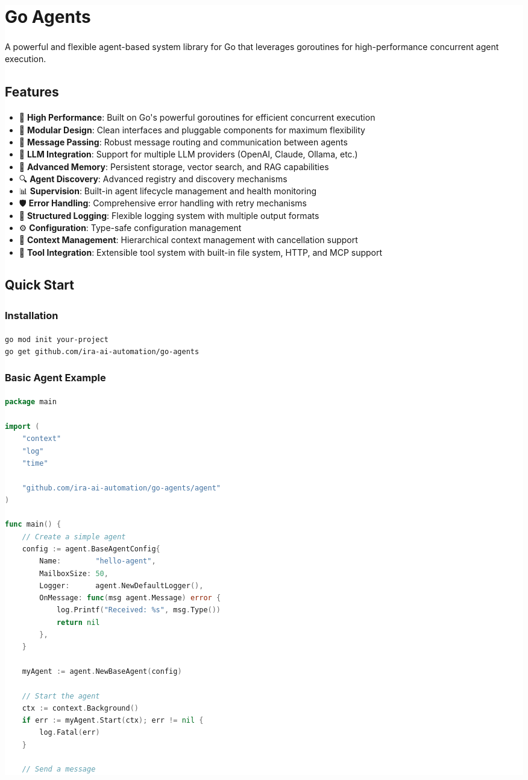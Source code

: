 # Go Agents

A powerful and flexible agent-based system library for Go that leverages goroutines for high-performance concurrent agent execution.

## Features

- 🚀 **High Performance**: Built on Go's powerful goroutines for efficient concurrent execution
- 🔧 **Modular Design**: Clean interfaces and pluggable components for maximum flexibility
- 📨 **Message Passing**: Robust message routing and communication between agents
- 🤖 **LLM Integration**: Support for multiple LLM providers (OpenAI, Claude, Ollama, etc.)
- 🧠 **Advanced Memory**: Persistent storage, vector search, and RAG capabilities
- 🔍 **Agent Discovery**: Advanced registry and discovery mechanisms
- 📊 **Supervision**: Built-in agent lifecycle management and health monitoring
- 🛡️ **Error Handling**: Comprehensive error handling with retry mechanisms
- 📝 **Structured Logging**: Flexible logging system with multiple output formats
- ⚙️ **Configuration**: Type-safe configuration management
- 🔄 **Context Management**: Hierarchical context management with cancellation support
- 🔧 **Tool Integration**: Extensible tool system with built-in file system, HTTP, and MCP support

## Quick Start

### Installation

```bash
go mod init your-project
go get github.com/ira-ai-automation/go-agents
```

### Basic Agent Example

```go
package main

import (
    "context"
    "log"
    "time"
    
    "github.com/ira-ai-automation/go-agents/agent"
)

func main() {
    // Create a simple agent
    config := agent.BaseAgentConfig{
        Name:        "hello-agent",
        MailboxSize: 50,
        Logger:      agent.NewDefaultLogger(),
        OnMessage: func(msg agent.Message) error {
            log.Printf("Received: %s", msg.Type())
            return nil
        },
    }
    
    myAgent := agent.NewBaseAgent(config)
    
    // Start the agent
    ctx := context.Background()
    if err := myAgent.Start(ctx); err != nil {
        log.Fatal(err)
    }
    
    // Send a message
```